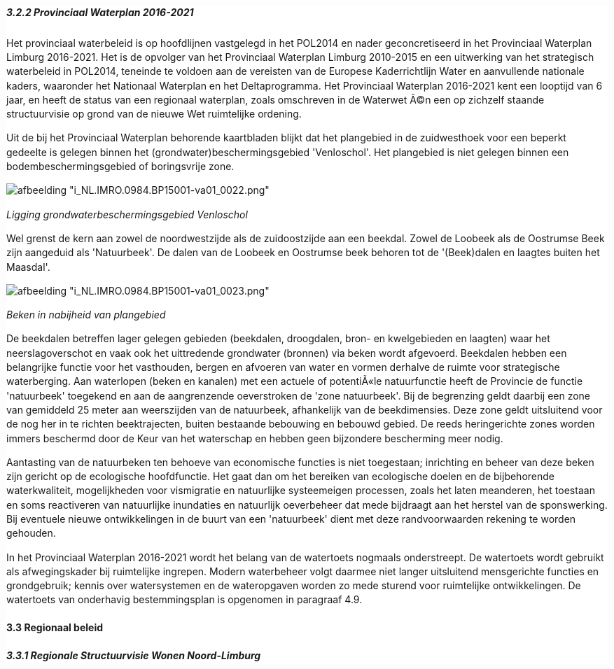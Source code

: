 ##### 3\.2\.2 Provinciaal Waterplan 2016\-2021

Het provinciaal waterbeleid is op hoofdlijnen vastgelegd in het POL2014 en nader geconcretiseerd in het Provinciaal Waterplan Limburg 2016\-2021\. Het is de opvolger van het Provinciaal Waterplan Limburg 2010\-2015 en een uitwerking van het strategisch waterbeleid in POL2014, teneinde te voldoen aan de vereisten van de Europese Kaderrichtlijn Water en aanvullende nationale kaders, waaronder het Nationaal Waterplan en het Deltaprogramma. Het Provinciaal Waterplan 2016\-2021 kent een looptijd van 6 jaar, en heeft de status van een regionaal waterplan, zoals omschreven in de Waterwet Ã©n een op zichzelf staande structuurvisie op grond van de nieuwe Wet ruimtelijke ordening.

Uit de bij het Provinciaal Waterplan behorende kaartbladen blijkt dat het plangebied in de zuidwesthoek voor een beperkt gedeelte is gelegen binnen het (grondwater)beschermingsgebied 'Venloschol'. Het plangebied is niet gelegen binnen een bodembeschermingsgebied of boringsvrije zone.

![afbeelding "i_NL.IMRO.0984.BP15001-va01_0022.png"](i_NL.IMRO.0984.BP15001-va01_0022.png)

*Ligging grondwaterbeschermingsgebied Venloschol*

Wel grenst de kern aan zowel de noordwestzijde als de zuidoostzijde aan een beekdal. Zowel de Loobeek als de Oostrumse Beek zijn aangeduid als 'Natuurbeek'. De dalen van de Loobeek en Oostrumse beek behoren tot de '(Beek)dalen en laagtes buiten het Maasdal'.

![afbeelding "i_NL.IMRO.0984.BP15001-va01_0023.png"](i_NL.IMRO.0984.BP15001-va01_0023.png)

*Beken in nabijheid van plangebied*

De beekdalen betreffen lager gelegen gebieden (beekdalen, droogdalen, bron\- en kwelgebieden en laagten) waar het neerslagoverschot en vaak ook het uittredende grondwater (bronnen) via beken wordt afgevoerd. Beekdalen hebben een belangrijke functie voor het vasthouden, bergen en afvoeren van water en vormen derhalve de ruimte voor strategische waterberging. Aan waterlopen (beken en kanalen) met een actuele of potentiÃ«le natuurfunctie heeft de Provincie de functie 'natuurbeek' toegekend en aan de aangrenzende oeverstroken de 'zone natuurbeek'. Bij de begrenzing geldt daarbij een zone van gemiddeld 25 meter aan weerszijden van de natuurbeek, afhankelijk van de beekdimensies. Deze zone geldt uitsluitend voor de nog her in te richten beektrajecten, buiten bestaande bebouwing en bebouwd gebied. De reeds heringerichte zones worden immers beschermd door de Keur van het waterschap en hebben geen bijzondere bescherming meer nodig.

Aantasting van de natuurbeken ten behoeve van economische functies is niet toegestaan; inrichting en beheer van deze beken zijn gericht op de ecologische hoofdfunctie. Het gaat dan om het bereiken van ecologische doelen en de bijbehorende waterkwaliteit, mogelijkheden voor vismigratie en natuurlijke systeemeigen processen, zoals het laten meanderen, het toestaan en soms reactiveren van natuurlijke inundaties en natuurlijk oeverbeheer dat mede bijdraagt aan het herstel van de sponswerking. Bij eventuele nieuwe ontwikkelingen in de buurt van een 'natuurbeek' dient met deze randvoorwaarden rekening te worden gehouden.

In het Provinciaal Waterplan 2016\-2021 wordt het belang van de watertoets nogmaals onderstreept. De watertoets wordt gebruikt als afwegingskader bij ruimtelijke ingrepen. Modern waterbeheer volgt daarmee niet langer uitsluitend mensgerichte functies en grondgebruik; kennis over watersystemen en de wateropgaven worden zo mede sturend voor ruimtelijke ontwikkelingen. De watertoets van onderhavig bestemmingsplan is opgenomen in paragraaf 4\.9.

#### 3\.3 Regionaal beleid

##### 3\.3\.1 Regionale Structuurvisie Wonen Noord\-Limburg
